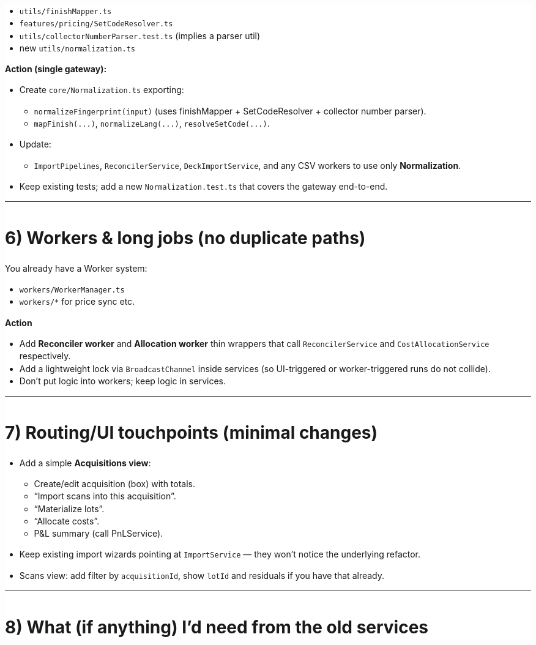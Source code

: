 * `utils/finishMapper.ts`
* `features/pricing/SetCodeResolver.ts`
* `utils/collectorNumberParser.test.ts` (implies a parser util)
* new `utils/normalization.ts`

**Action (single gateway):**

* Create `core/Normalization.ts` exporting:

    * `normalizeFingerprint(input)` (uses finishMapper + SetCodeResolver + collector number parser).
    * `mapFinish(...)`, `normalizeLang(...)`, `resolveSetCode(...)`.
* Update:

    * `ImportPipelines`, `ReconcilerService`, `DeckImportService`, and any CSV workers to use only **Normalization**.
* Keep existing tests; add a new `Normalization.test.ts` that covers the gateway end-to-end.

---

# 6) Workers & long jobs (no duplicate paths)

You already have a Worker system:

* `workers/WorkerManager.ts`
* `workers/*` for price sync etc.

**Action**

* Add **Reconciler worker** and **Allocation worker** thin wrappers that call `ReconcilerService` and `CostAllocationService` respectively.
* Add a lightweight lock via `BroadcastChannel` inside services (so UI-triggered or worker-triggered runs do not collide).
* Don’t put logic into workers; keep logic in services.

---

# 7) Routing/UI touchpoints (minimal changes)

* Add a simple **Acquisitions view**:

    * Create/edit acquisition (box) with totals.
    * “Import scans into this acquisition”.
    * “Materialize lots”.
    * “Allocate costs”.
    * P\&L summary (call PnLService).
* Keep existing import wizards pointing at `ImportService` — they won’t notice the underlying refactor.
* Scans view: add filter by `acquisitionId`, show `lotId` and residuals if you have that already.

---

# 8) What (if anything) I’d need from the old services
